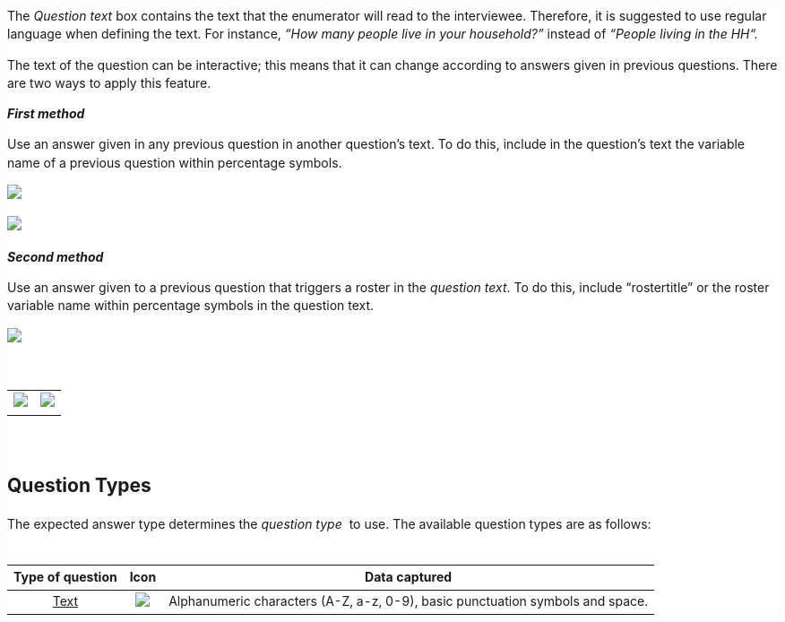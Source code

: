   
The *Question text* box contains the text that the enumerator will read
to the interviewee. Therefore, it is suggested to use regular language
when defining the text. For instance, *“How many people live in your
household?”* instead of *“People living in the HH“.*  
  
The text of the question can be interactive; this means that it can
change according to answers given in previous questions. There are two
ways to apply this feature.  
  
***First method***  
  
Use an answer given in any previous question in another question’s text.
To do this, include in the question’s text the variable name of a
previous question within percentage symbols.  
  
![](/images/643710.png)  
  
![](/images/643711.png)  
  
***Second method***  
  
Use an answer given to a previous question that triggers a roster in the
*question text*. To do this, include “rostertitle” or the roster
variable name within percentage symbols in the question text.  
  
  
![](/images/643713.png)  
  
  
 

<table>
<tbody>
<tr class="odd">
<td><img src="/images/643716.png" /></td>
<td style="text-align: center;"><img src="/images/643717.png" /></td>
</tr>
</tbody>
</table>

  
  
  
 

<span id="question types"></span>Question Types
-----------------------------------------------

  
  
The expected answer type determines the *question type*  to use. The
available question types are as follows:   
 

<table>
<thead>
<tr class="header">
<th style="text-align: center;"><strong>Type of question</strong></th>
<th style="text-align: center;"><strong>Icon</strong></th>
<th style="text-align: center;"><strong>Data captured</strong></th>
</tr>
</thead>
<tbody>
<tr class="odd">
<td style="text-align: center;"><a href="/questionnaire-designer/text-question">Text</a></td>
<td style="text-align: center;"><img src="/images/643148.png" /></td>
<td style="text-align: center;">Alphanumeric characters (A-Z, a-z, 0-9), basic punctuation symbols and space.</td>
</tr>
<tr class="even">